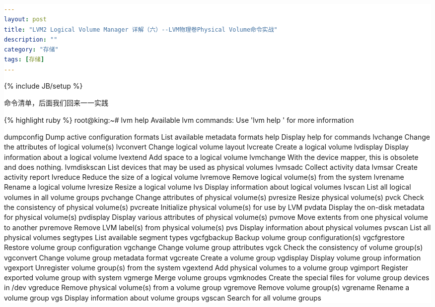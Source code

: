 ```yaml
---
layout: post
title: "LVM2 Logical Volume Manager 详解（六）--LVM物理卷Physical Volume命令实战"
description: ""
category: "存储" 
tags: [存储]
---
```

{% include JB/setup %}
<p>
命令清单，后面我们回来一一实践
</p>
{% highlight ruby %}
root@king:~# lvm help
  Available lvm commands:
  Use 'lvm help <command>' for more information
   
  dumpconfig      Dump active configuration
  formats         List available metadata formats
  help            Display help for commands
  lvchange        Change the attributes of logical volume(s)
  lvconvert       Change logical volume layout
  lvcreate        Create a logical volume
  lvdisplay       Display information about a logical volume
  lvextend        Add space to a logical volume
  lvmchange       With the device mapper, this is obsolete and does nothing.
  lvmdiskscan     List devices that may be used as physical volumes
  lvmsadc         Collect activity data
  lvmsar          Create activity report
  lvreduce        Reduce the size of a logical volume
  lvremove        Remove logical volume(s) from the system
  lvrename        Rename a logical volume
  lvresize        Resize a logical volume
  lvs             Display information about logical volumes
  lvscan          List all logical volumes in all volume groups
  pvchange        Change attributes of physical volume(s)
  pvresize        Resize physical volume(s)
  pvck            Check the consistency of physical volume(s)
  pvcreate        Initialize physical volume(s) for use by LVM
  pvdata          Display the on-disk metadata for physical volume(s)
  pvdisplay       Display various attributes of physical volume(s)
  pvmove          Move extents from one physical volume to another
  pvremove        Remove LVM label(s) from physical volume(s)
  pvs             Display information about physical volumes
  pvscan          List all physical volumes
  segtypes        List available segment types
  vgcfgbackup     Backup volume group configuration(s)
  vgcfgrestore    Restore volume group configuration
  vgchange        Change volume group attributes
  vgck            Check the consistency of volume group(s)
  vgconvert       Change volume group metadata format
  vgcreate        Create a volume group
  vgdisplay       Display volume group information
  vgexport        Unregister volume group(s) from the system
  vgextend        Add physical volumes to a volume group
  vgimport        Register exported volume group with system
  vgmerge         Merge volume groups
  vgmknodes       Create the special files for volume group devices in /dev
  vgreduce        Remove physical volume(s) from a volume group
  vgremove        Remove volume group(s)
  vgrename        Rename a volume group
  vgs             Display information about volume groups
  vgscan          Search for all volume groups